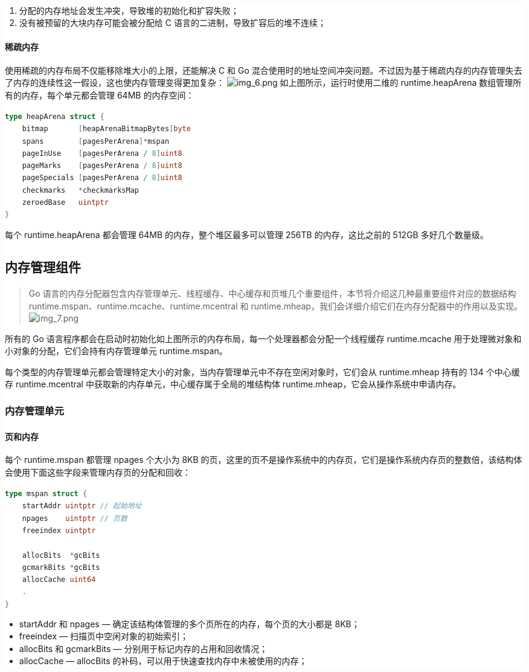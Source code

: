 1. 分配的内存地址会发生冲突，导致堆的初始化和扩容失败；
2. 没有被预留的大块内存可能会被分配给 C 语言的二进制，导致扩容后的堆不连续；

#### 稀疏内存 
使用稀疏的内存布局不仅能移除堆大小的上限，还能解决 C 和 Go 混合使用时的地址空间冲突问题。不过因为基于稀疏内存的内存管理失去了内存的连续性这一假设，这也使内存管理变得更加复杂：
![img_6.png](/images/go_memory_alllocator/img_6.png)
如上图所示，运行时使用二维的 runtime.heapArena 数组管理所有的内存，每个单元都会管理 64MB 的内存空间：
``` go 
type heapArena struct {
    bitmap       [heapArenaBitmapBytes]byte
    spans        [pagesPerArena]*mspan
    pageInUse    [pagesPerArena / 8]uint8
    pageMarks    [pagesPerArena / 8]uint8
    pageSpecials [pagesPerArena / 8]uint8
    checkmarks   *checkmarksMap
    zeroedBase   uintptr
}
```
每个 runtime.heapArena 都会管理 64MB 的内存，整个堆区最多可以管理 256TB 的内存，这比之前的 512GB 多好几个数量级。

## 内存管理组件
> Go 语言的内存分配器包含内存管理单元、线程缓存、中心缓存和页堆几个重要组件，本节将介绍这几种最重要组件对应的数据结构 runtime.mspan、runtime.mcache、runtime.mcentral 和 runtime.mheap，我们会详细介绍它们在内存分配器中的作用以及实现。
![img_7.png](/images/go_memory_alllocator/img_7.png)

所有的 Go 语言程序都会在启动时初始化如上图所示的内存布局，每一个处理器都会分配一个线程缓存 runtime.mcache 用于处理微对象和小对象的分配，它们会持有内存管理单元 runtime.mspan。

每个类型的内存管理单元都会管理特定大小的对象，当内存管理单元中不存在空闲对象时，它们会从 runtime.mheap 持有的 134 个中心缓存 runtime.mcentral 中获取新的内存单元，中心缓存属于全局的堆结构体 runtime.mheap，它会从操作系统中申请内存。
### 内存管理单元
#### 页和内存


每个 runtime.mspan 都管理 npages 个大小为 8KB 的页，这里的页不是操作系统中的内存页，它们是操作系统内存页的整数倍，该结构体会使用下面这些字段来管理内存页的分配和回收：
```go
type mspan struct {
	startAddr uintptr // 起始地址
	npages    uintptr // 页数
	freeindex uintptr

	allocBits  *gcBits
	gcmarkBits *gcBits
	allocCache uint64
	.
}
```

* startAddr 和 npages — 确定该结构体管理的多个页所在的内存，每个页的大小都是 8KB；
* freeindex — 扫描页中空闲对象的初始索引；
* allocBits 和 gcmarkBits — 分别用于标记内存的占用和回收情况；
* allocCache — allocBits 的补码，可以用于快速查找内存中未被使用的内存；
